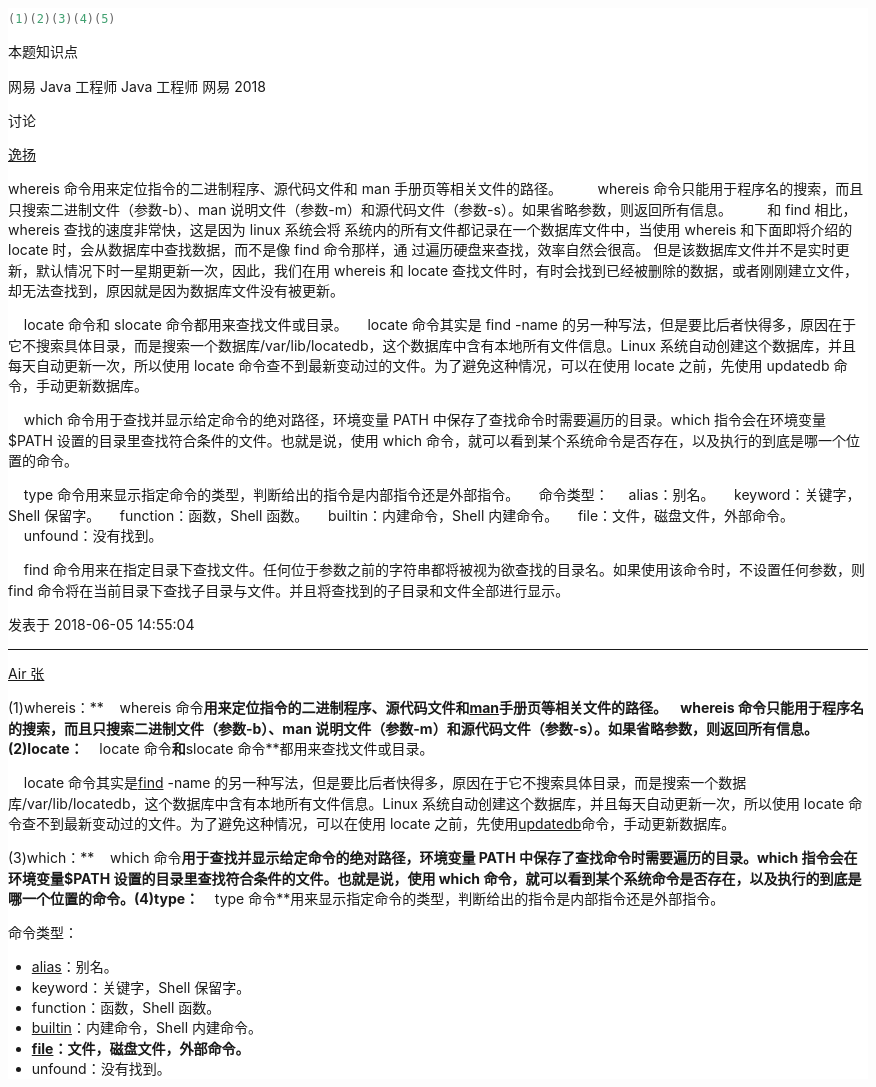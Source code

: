 ```cpp
(1)(2)(3)(4)(5)
```

本题知识点

网易 Java 工程师 Java 工程师 网易 2018

讨论

[逸扬](https://www.nowcoder.com/profile/2214852)

whereis 命令用来定位指令的二进制程序、源代码文件和 man 手册页等相关文件的路径。    
    whereis 命令只能用于程序名的搜索，而且只搜索二进制文件（参数-b）、man 说明文件（参数-m）和源代码文件（参数-s）。如果省略参数，则返回所有信息。    
    和 find 相比，whereis 查找的速度非常快，这是因为 linux 系统会将 系统内的所有文件都记录在一个数据库文件中，当使用 whereis 和下面即将介绍的 locate 时，会从数据库中查找数据，而不是像 find 命令那样，通 过遍历硬盘来查找，效率自然会很高。 但是该数据库文件并不是实时更新，默认情况下时一星期更新一次，因此，我们在用 whereis 和 locate 查找文件时，有时会找到已经被删除的数据，或者刚刚建立文件，却无法查找到，原因就是因为数据库文件没有被更新。

    locate 命令和 slocate 命令都用来查找文件或目录。
    locate 命令其实是 find -name 的另一种写法，但是要比后者快得多，原因在于它不搜索具体目录，而是搜索一个数据库/var/lib/locatedb，这个数据库中含有本地所有文件信息。Linux 系统自动创建这个数据库，并且每天自动更新一次，所以使用 locate 命令查不到最新变动过的文件。为了避免这种情况，可以在使用 locate 之前，先使用 updatedb 命令，手动更新数据库。

    which 命令用于查找并显示给定命令的绝对路径，环境变量 PATH 中保存了查找命令时需要遍历的目录。which 指令会在环境变量$PATH 设置的目录里查找符合条件的文件。也就是说，使用 which 命令，就可以看到某个系统命令是否存在，以及执行的到底是哪一个位置的命令。

    type 命令用来显示指定命令的类型，判断给出的指令是内部指令还是外部指令。
    命令类型：
    alias：别名。
    keyword：关键字，Shell 保留字。
    function：函数，Shell 函数。
    builtin：内建命令，Shell 内建命令。
    file：文件，磁盘文件，外部命令。
    unfound：没有找到。

    find 命令用来在指定目录下查找文件。任何位于参数之前的字符串都将被视为欲查找的目录名。如果使用该命令时，不设置任何参数，则 find 命令将在当前目录下查找子目录与文件。并且将查找到的子目录和文件全部进行显示。

发表于 2018-06-05 14:55:04

* * *

[Air 张](https://www.nowcoder.com/profile/4168182)

(1)whereis：**    whereis 命令**用来定位指令的二进制程序、源代码文件和[man](http://man.linuxde.net/man)手册页等相关文件的路径。    whereis 命令只能用于程序名的搜索，而且只搜索二进制文件（参数-b）、man 说明文件（参数-m）和源代码文件（参数-s）。如果省略参数，则返回所有信息。(2)locate：**    locate 命令**和**slocate 命令**都用来查找文件或目录。

    locate 命令其实是[find](http://man.linuxde.net/find) -name 的另一种写法，但是要比后者快得多，原因在于它不搜索具体目录，而是搜索一个数据库/var/lib/locatedb，这个数据库中含有本地所有文件信息。Linux 系统自动创建这个数据库，并且每天自动更新一次，所以使用 locate 命令查不到最新变动过的文件。为了避免这种情况，可以在使用 locate 之前，先使用[updatedb](http://man.linuxde.net/updatedb)命令，手动更新数据库。

(3)which：**    which 命令**用于查找并显示给定命令的绝对路径，环境变量 PATH 中保存了查找命令时需要遍历的目录。which 指令会在环境变量$PATH 设置的目录里查找符合条件的文件。也就是说，使用 which 命令，就可以看到某个系统命令是否存在，以及执行的到底是哪一个位置的命令。(4)type：**    type 命令**用来显示指定命令的类型，判断给出的指令是内部指令还是外部指令。

命令类型：

*   [alias](http://man.linuxde.net/alias)：别名。
*   keyword：关键字，Shell 保留字。
*   function：函数，Shell 函数。
*   [builtin](http://man.linuxde.net/builtin)：内建命令，Shell 内建命令。
*   [**file**](http://man.linuxde.net/file)**：文件，磁盘文件，外部命令。**
*   unfound：没有找到。
